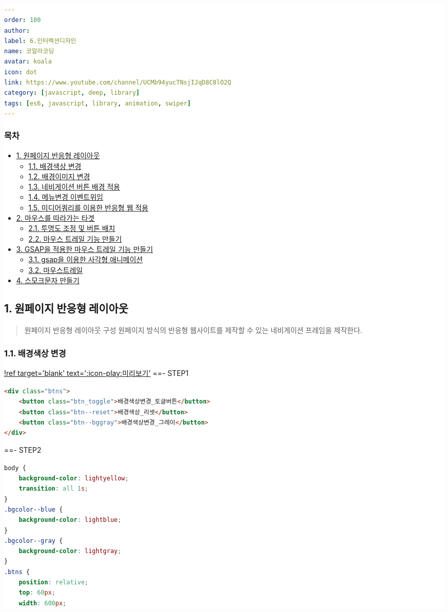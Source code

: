 ```yaml
---
order: 100
author:
label: 6.인터렉션디자인
name: 코알라코딩
avatar: koala
icon: dot
link: https://www.youtube.com/channel/UCMb94yucTNsjIJqD8C8lO2Q
category: [javascript, deep, library]
tags: [es6, javascript, library, animation, swiper]
---
```


### 목차 

- [1. 원페이지 반응형 레이아웃](#1-원페이지-반응형-레이아웃)
	- [1.1. 배경색상 변경](#11-배경색상-변경)
	- [1.2. 배경이미지 변경](#12-배경이미지-변경)
	- [1.3. 네비게이션 버튼 배경 적용](#13-네비게이션-버튼-배경-적용)
	- [1.4. 메뉴변경 이벤트위임](#14-메뉴변경-이벤트위임)
	- [1.5. 미디어쿼리를 이용한 반응형 웹 적용](#15-미디어쿼리를-이용한-반응형-웹-적용)
- [2. 마우스를 따라가는 타겟](#2-마우스를-따라가는-타겟)
	- [2.1. 투명도 조정 및 버튼 배치](#21-투명도-조정-및-버튼-배치)
	- [2.2. 마우스 트레일 기능 만들기](#22-마우스-트레일-기능-만들기)
- [3. GSAP을 적용한 마우스 트레일 기능 만들기](#3-gsap을-적용한-마우스-트레일-기능-만들기)
	- [3.1. gsap을 이용한 사각형 애니메이션](#31-gsap을-이용한-사각형-애니메이션)
	- [3.2. 마우스트레일](#32-마우스트레일)
- [4. 스모크문자 만들기](#4-스모크문자-만들기)

## 1. 원페이지 반응형 레이아웃

> 원페이지 반응형 레이아웃 구성
> 원페이지 방식의 반응형 웹사이트를 제작할 수 있는 네비게이션 프레임을 제작한다.

### 1.1. 배경색상 변경

[!ref target='blank' text=':icon-play:미리보기'](https://qwerewqwerew.github.io/source/js/deep/interaction/1-1.html)
==- STEP1

```html
<div class="btns">
	<button class="btn_toggle">배경색상변경_토글버튼</button>
	<button class="btn--reset">배경색상_리셋</button>
	<button class="btn--bggray">배경색상변경_그레이</button>
</div>
```

==- STEP2

```css
body {
	background-color: lightyellow;
	transition: all 1s;
}
.bgcolor--blue {
	background-color: lightblue;
}
.bgcolor--gray {
	background-color: lightgray;
}
.btns {
	position: relative;
	top: 60px;
	width: 600px;
```